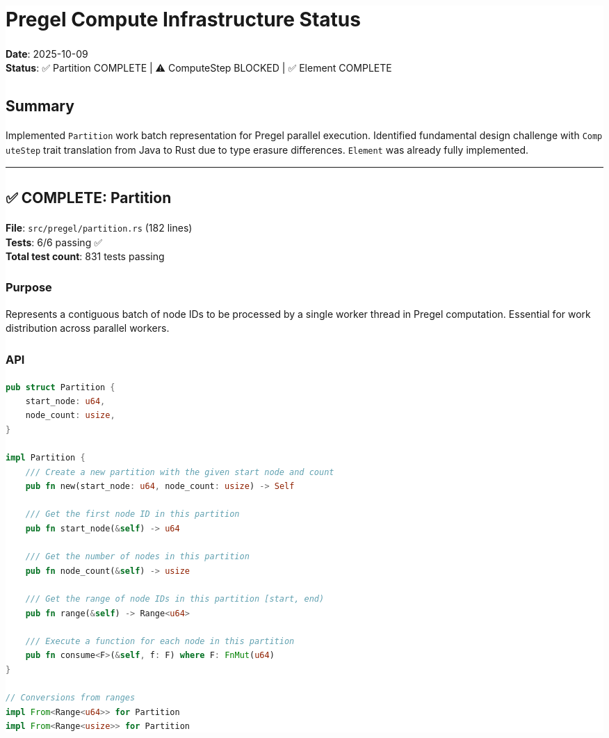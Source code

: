 # Pregel Compute Infrastructure Status

**Date**: 2025-10-09  
**Status**: ✅ Partition COMPLETE | ⚠️ ComputeStep BLOCKED | ✅ Element COMPLETE

## Summary

Implemented `Partition` work batch representation for Pregel parallel execution. Identified fundamental design challenge with `ComputeStep` trait translation from Java to Rust due to type erasure differences. `Element` was already fully implemented.

---

## ✅ COMPLETE: Partition

**File**: `src/pregel/partition.rs` (182 lines)  
**Tests**: 6/6 passing ✅  
**Total test count**: 831 tests passing

### Purpose

Represents a contiguous batch of node IDs to be processed by a single worker thread in Pregel computation. Essential for work distribution across parallel workers.

### API

```rust
pub struct Partition {
    start_node: u64,
    node_count: usize,
}

impl Partition {
    /// Create a new partition with the given start node and count
    pub fn new(start_node: u64, node_count: usize) -> Self

    /// Get the first node ID in this partition
    pub fn start_node(&self) -> u64

    /// Get the number of nodes in this partition
    pub fn node_count(&self) -> usize

    /// Get the range of node IDs in this partition [start, end)
    pub fn range(&self) -> Range<u64>

    /// Execute a function for each node in this partition
    pub fn consume<F>(&self, f: F) where F: FnMut(u64)
}

// Conversions from ranges
impl From<Range<u64>> for Partition
impl From<Range<usize>> for Partition
```
